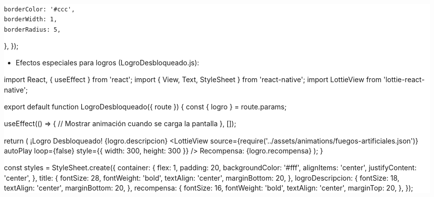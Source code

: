     borderColor: '#ccc',
    borderWidth: 1,
    borderRadius: 5,
  },
});


- Efectos especiales para logros (LogroDesbloqueado.js): 

import React, { useEffect } from 'react';
import { View, Text, StyleSheet } from 'react-native';
import LottieView from 'lottie-react-native';

export default function LogroDesbloqueado({ route }) {
  const { logro } = route.params;

  useEffect(() => {
    // Mostrar animación cuando se carga la pantalla
  }, []);

  return (
    <View style={styles.container}>
      <Text style={styles.title}>¡Logro Desbloqueado!</Text>
      <Text style={styles.logroDescripcion}>{logro.descripcion}</Text>
      <LottieView
        source={require('../assets/animations/fuegos-artificiales.json')}
        autoPlay
        loop={false}
        style={{ width: 300, height: 300 }}
      />
      <Text style={styles.recompensa}>Recompensa: {logro.recompensa}</Text>
    </View>
  );
}

const styles = StyleSheet.create({
  container: {
    flex: 1,
    padding: 20,
    backgroundColor: '#fff',
    alignItems: 'center',
    justifyContent: 'center',
  },
  title: {
    fontSize: 28,
    fontWeight: 'bold',
    textAlign: 'center',
    marginBottom: 20,
  },
  logroDescripcion: {
    fontSize: 18,
    textAlign: 'center',
    marginBottom: 20,
  },
  recompensa: {
    fontSize: 16,
    fontWeight: 'bold',
    textAlign: 'center',
    marginTop: 20,
  },
});
